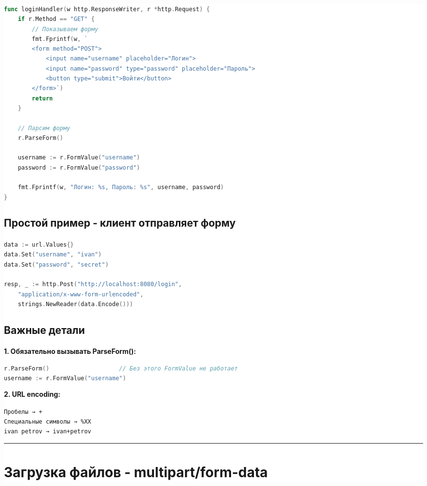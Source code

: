 ```go
func loginHandler(w http.ResponseWriter, r *http.Request) {
    if r.Method == "GET" {
        // Показываем форму
        fmt.Fprintf(w, `
        <form method="POST">
            <input name="username" placeholder="Логин">
            <input name="password" type="password" placeholder="Пароль">
            <button type="submit">Войти</button>
        </form>`)
        return
    }
    
    // Парсим форму
    r.ParseForm()
    
    username := r.FormValue("username")
    password := r.FormValue("password")
    
    fmt.Fprintf(w, "Логин: %s, Пароль: %s", username, password)
}
```

## Простой пример - клиент отправляет форму

```go
data := url.Values{}
data.Set("username", "ivan")
data.Set("password", "secret")

resp, _ := http.Post("http://localhost:8080/login",
    "application/x-www-form-urlencoded",
    strings.NewReader(data.Encode()))
```

## Важные детали

**1. Обязательно вызывать ParseForm():**
```go
r.ParseForm()                    // Без этого FormValue не работает
username := r.FormValue("username")
```

**2. URL encoding:**
```
Пробелы → +
Специальные символы → %XX
ivan petrov → ivan+petrov
```

---

# Загрузка файлов - multipart/form-data
